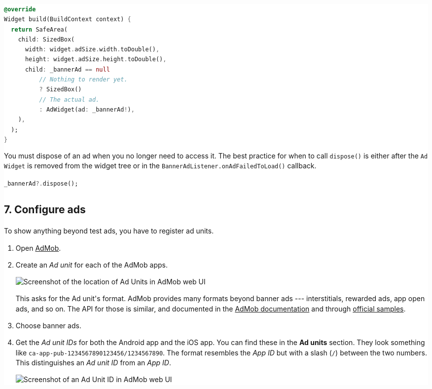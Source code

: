 <?code-excerpt "lib/my_banner_ad.dart (build)"?>
```dart
@override
Widget build(BuildContext context) {
  return SafeArea(
    child: SizedBox(
      width: widget.adSize.width.toDouble(),
      height: widget.adSize.height.toDouble(),
      child: _bannerAd == null
          // Nothing to render yet.
          ? SizedBox()
          // The actual ad.
          : AdWidget(ad: _bannerAd!),
    ),
  );
}
```

You must dispose of an ad when you no longer need to access it. The best
practice for when to call `dispose()` is either after the `AdWidget` is
removed from the widget tree or in the
`BannerAdListener.onAdFailedToLoad()` callback.

<?code-excerpt "lib/my_banner_ad.dart (dispose)"?>
```dart
_bannerAd?.dispose();
```


## 7. Configure ads

To show anything beyond test ads, you have to register ad units.

1.  Open [AdMob](https://admob.google.com/).

2.  Create an *Ad unit* for each of the AdMob apps.

    ![Screenshot of the location of Ad Units in AdMob web UI](/assets/images/docs/cookbook/ads-ad-unit.png)

    This asks for the Ad unit's format. AdMob provides many formats
    beyond banner ads --- interstitials, rewarded ads, app open ads, and
    so on. 
    The API for those is similar, and documented in the 
    [AdMob documentation]({{site.developers}}admob/flutter/quick-start)
    and through 
    [official samples]({{site.github}}googleads/googleads-mobile-flutter/tree/main/samples/admob).

3.  Choose banner ads.

4.  Get the *Ad unit IDs* for both the Android app and the iOS app.
    You can find these in the **Ad units** section. They look something
    like `ca-app-pub-1234567890123456/1234567890`. The format resembles
    the *App ID* but with a slash (`/`) between the two numbers. This
    distinguishes an *Ad unit ID* from an *App ID*.

    ![Screenshot of an Ad Unit ID in AdMob web UI](/assets/images/docs/cookbook/ads-ad-unit-id.png)
